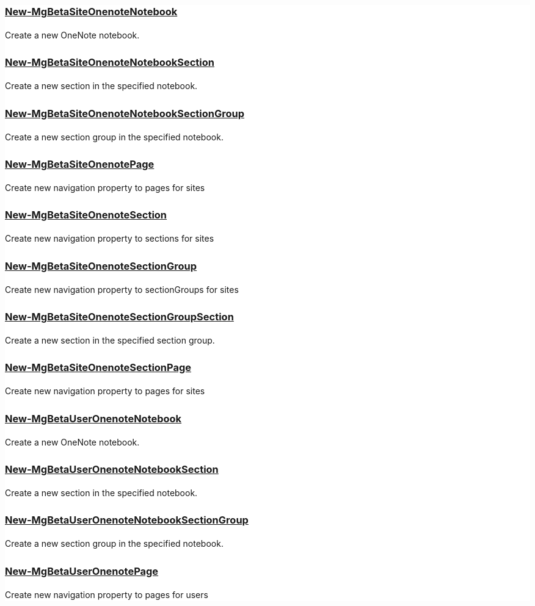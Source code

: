 ### [New-MgBetaSiteOnenoteNotebook](New-MgBetaSiteOnenoteNotebook.md)
Create a new OneNote notebook.

### [New-MgBetaSiteOnenoteNotebookSection](New-MgBetaSiteOnenoteNotebookSection.md)
Create a new section in the specified notebook.

### [New-MgBetaSiteOnenoteNotebookSectionGroup](New-MgBetaSiteOnenoteNotebookSectionGroup.md)
Create a new section group in the specified notebook.

### [New-MgBetaSiteOnenotePage](New-MgBetaSiteOnenotePage.md)
Create new navigation property to pages for sites

### [New-MgBetaSiteOnenoteSection](New-MgBetaSiteOnenoteSection.md)
Create new navigation property to sections for sites

### [New-MgBetaSiteOnenoteSectionGroup](New-MgBetaSiteOnenoteSectionGroup.md)
Create new navigation property to sectionGroups for sites

### [New-MgBetaSiteOnenoteSectionGroupSection](New-MgBetaSiteOnenoteSectionGroupSection.md)
Create a new section in the specified section group.

### [New-MgBetaSiteOnenoteSectionPage](New-MgBetaSiteOnenoteSectionPage.md)
Create new navigation property to pages for sites

### [New-MgBetaUserOnenoteNotebook](New-MgBetaUserOnenoteNotebook.md)
Create a new OneNote notebook.

### [New-MgBetaUserOnenoteNotebookSection](New-MgBetaUserOnenoteNotebookSection.md)
Create a new section in the specified notebook.

### [New-MgBetaUserOnenoteNotebookSectionGroup](New-MgBetaUserOnenoteNotebookSectionGroup.md)
Create a new section group in the specified notebook.

### [New-MgBetaUserOnenotePage](New-MgBetaUserOnenotePage.md)
Create new navigation property to pages for users

